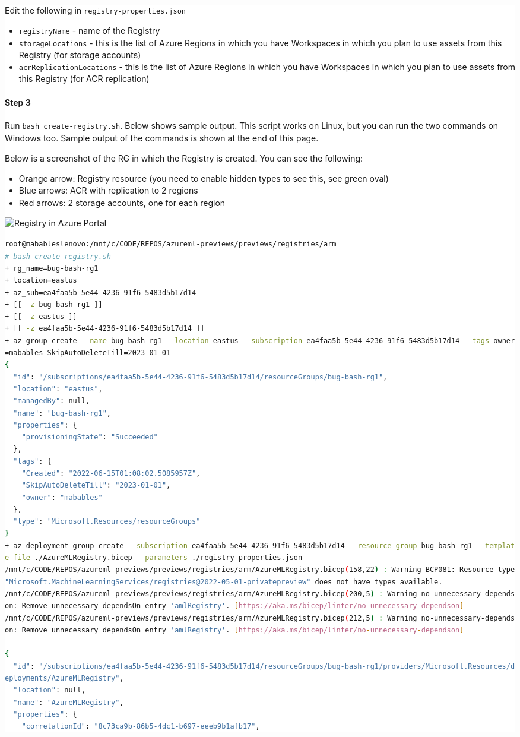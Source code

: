 Edit the following in `registry-properties.json`

* `registryName` - name of the Registry
* `storageLocations` - this is the list of Azure Regions in which you have Workspaces in which you plan to use assets from this Registry (for storage accounts)
* `acrReplicationLocations` - this is the list of Azure Regions in which you have Workspaces in which you plan to use assets from this Registry (for ACR replication)

#### Step 3

Run `bash create-registry.sh`. Below shows sample output. This script works on Linux, but you can run the two commands on Windows too. Sample output of the commands is shown at the end of this page.

Below is a screenshot of the RG in which the Registry is created. You can see the following:

* Orange arrow: Registry resource (you need to enable hidden types to see this, see green oval)
* Blue arrows: ACR with replication to 2 regions
* Red arrows: 2 storage accounts, one for each region

![Registry in Azure Portal](../images/registry-azure-portal.png)

```bash
root@mabableslenovo:/mnt/c/CODE/REPOS/azureml-previews/previews/registries/arm 
# bash create-registry.sh
+ rg_name=bug-bash-rg1
+ location=eastus
+ az_sub=ea4faa5b-5e44-4236-91f6-5483d5b17d14
+ [[ -z bug-bash-rg1 ]]
+ [[ -z eastus ]]
+ [[ -z ea4faa5b-5e44-4236-91f6-5483d5b17d14 ]]
+ az group create --name bug-bash-rg1 --location eastus --subscription ea4faa5b-5e44-4236-91f6-5483d5b17d14 --tags owner=mabables SkipAutoDeleteTill=2023-01-01
{
  "id": "/subscriptions/ea4faa5b-5e44-4236-91f6-5483d5b17d14/resourceGroups/bug-bash-rg1",
  "location": "eastus",
  "managedBy": null,
  "name": "bug-bash-rg1",
  "properties": {
    "provisioningState": "Succeeded"
  },
  "tags": {
    "Created": "2022-06-15T01:08:02.5085957Z",
    "SkipAutoDeleteTill": "2023-01-01",
    "owner": "mabables"
  },
  "type": "Microsoft.Resources/resourceGroups"
}
+ az deployment group create --subscription ea4faa5b-5e44-4236-91f6-5483d5b17d14 --resource-group bug-bash-rg1 --template-file ./AzureMLRegistry.bicep --parameters ./registry-properties.json
/mnt/c/CODE/REPOS/azureml-previews/previews/registries/arm/AzureMLRegistry.bicep(158,22) : Warning BCP081: Resource type "Microsoft.MachineLearningServices/registries@2022-05-01-privatepreview" does not have types available.
/mnt/c/CODE/REPOS/azureml-previews/previews/registries/arm/AzureMLRegistry.bicep(200,5) : Warning no-unnecessary-dependson: Remove unnecessary dependsOn entry 'amlRegistry'. [https://aka.ms/bicep/linter/no-unnecessary-dependson]
/mnt/c/CODE/REPOS/azureml-previews/previews/registries/arm/AzureMLRegistry.bicep(212,5) : Warning no-unnecessary-dependson: Remove unnecessary dependsOn entry 'amlRegistry'. [https://aka.ms/bicep/linter/no-unnecessary-dependson]

{
  "id": "/subscriptions/ea4faa5b-5e44-4236-91f6-5483d5b17d14/resourceGroups/bug-bash-rg1/providers/Microsoft.Resources/deployments/AzureMLRegistry",
  "location": null,
  "name": "AzureMLRegistry",
  "properties": {
    "correlationId": "8c73ca9b-86b5-4dc1-b697-eeeb9b1afb17",
```